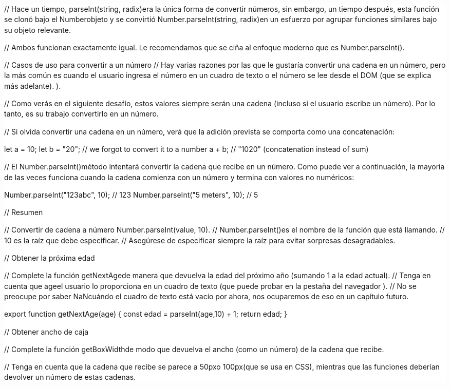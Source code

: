 // Hace un tiempo, parseInt(string, radix)era la única forma de convertir números, sin embargo, un tiempo después, esta función se clonó bajo el Numberobjeto y se convirtió Number.parseInt(string, radix)en un esfuerzo por agrupar funciones similares bajo su objeto relevante.

// Ambos funcionan exactamente igual. Le recomendamos que se ciña al enfoque moderno que es Number.parseInt().

// Casos de uso para convertir a un número
// Hay varias razones por las que le gustaría convertir una cadena en un número, pero la más común es cuando el usuario ingresa el número en un cuadro de texto o el número se lee desde el DOM (que se explica más adelante). ).

// Como verás en el siguiente desafío, estos valores siempre serán una cadena (incluso si el usuario escribe un número). Por lo tanto, es su trabajo convertirlo en un número.

// Si olvida convertir una cadena en un número, verá que la adición prevista se comporta como una concatenación:

let a = 10;
let b = "20"; // we forgot to convert it to a number
a + b; // "1020" (concatenation instead of sum)

// El Number.parseInt()método intentará convertir la cadena que recibe en un número. Como puede ver a continuación, la mayoría de las veces funciona cuando la cadena comienza con un número y termina con valores no numéricos:


Number.parseInt("123abc", 10); // 123
Number.parseInt("5 meters", 10); // 5

// Resumen

// Convertir de cadena a número Number.parseInt(value, 10).
// Number.parseInt()es el nombre de la función que está llamando.
// 10 es la raíz que debe especificar.
// Asegúrese de especificar siempre la raíz para evitar sorpresas desagradables.

// Obtener la próxima edad

// Complete la función getNextAgede manera que devuelva la edad del próximo año (sumando 1 a la edad actual).
// Tenga en cuenta que ageel usuario lo proporciona en un cuadro de texto (que puede probar en la pestaña del navegador ).
// No se preocupe por saber NaNcuándo el cuadro de texto está vacío por ahora, nos ocuparemos de eso en un capítulo futuro.

export function getNextAge(age) {
    const edad = parseInt(age,10) + 1;
return edad;
}

// Obtener ancho de caja

// Complete la función getBoxWidthde modo que devuelva el ancho (como un número) de la cadena que recibe.

// Tenga en cuenta que la cadena que recibe se parece a 50pxo 100px(que se usa en CSS), mientras que las funciones deberían devolver un número de estas cadenas.
